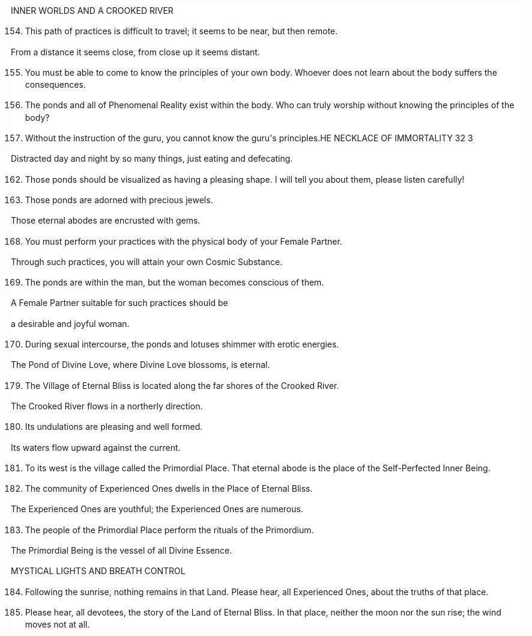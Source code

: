 INNER WORLDS AND A CROOKED RIVER  

154. This path of practices is difficult to travel; it seems to be near, but  then remote.  

From a distance it seems close, from close up it seems distant.  

155. You must be able to come to know the principles of your own body.  Whoever does not learn about the body suffers the consequences.  

156. The ponds and all of Phenomenal Reality exist within the body.  Who can truly worship without knowing the principles of the body?  

158. Without the instruction of the guru, you cannot know the guru's  principles.HE NECKLACE OF IMMORTALITY 32 3  

Distracted day and night by so many things, just eating and  defecating.  

162. Those ponds should be visualized as having a pleasing shape.  I will tell you about them, please listen carefully!  

163. Those ponds are adorned with precious jewels.  

Those eternal abodes are encrusted with gems.  

168. You must perform your practices with the physical body of your  Female Partner.  

Through such practices, you will attain your own Cosmic Substance.  

169. The ponds are within the man, but the woman becomes conscious of  them.  

A Female Partner suitable for such practices should be  

a desirable and joyful woman.  

170. During sexual intercourse, the ponds and lotuses shimmer with  erotic energies.  

The Pond of Divine Love, where Divine Love blossoms, is eternal.  

179. The Village of Eternal Bliss is located along the far shores of the  Crooked River.  

The Crooked River flows in a northerly direction.  

180. Its undulations are pleasing and well formed.  

Its waters flow upward against the current.  

181. To its west is the village called the Primordial Place.  That eternal abode is the place of the Self-Perfected Inner Being.  

182. The community of Experienced Ones dwells in the Place of Eternal  Bliss.  

The Experienced Ones are youthful; the Experienced Ones are  numerous.  

183. The people of the Primordial Place perform the rituals of the  Primordium.  

The Primordial Being is the vessel of all Divine Essence.  

MYSTICAL LIGHTS AND BREATH CONTROL  

184. Following the sunrise, nothing remains in that Land.  Please hear, all Experienced Ones, about the truths of that place.  

185. Please hear, all devotees, the story of the Land of Eternal Bliss.  In that place, neither the moon nor the sun rise; the wind moves not  at all. 

